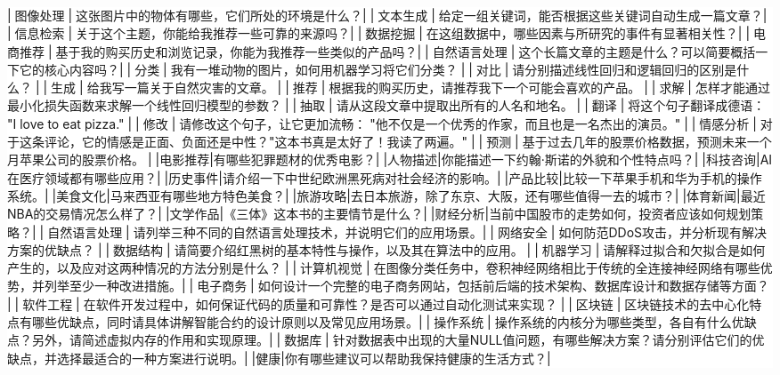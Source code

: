 | 图像处理 | 这张图片中的物体有哪些，它们所处的环境是什么？|
| 文本生成 | 给定一组关键词，能否根据这些关键词自动生成一篇文章？|
| 信息检索 | 关于这个主题，你能给我推荐一些可靠的来源吗？|
| 数据挖掘 | 在这组数据中，哪些因素与所研究的事件有显著相关性？|
| 电商推荐 | 基于我的购买历史和浏览记录，你能为我推荐一些类似的产品吗？|
| 自然语言处理 | 这个长篇文章的主题是什么？可以简要概括一下它的核心内容吗？|
| 分类 | 我有一堆动物的图片，如何用机器学习将它们分类？ |
| 对比 | 请分别描述线性回归和逻辑回归的区别是什么？ |
| 生成 | 给我写一篇关于自然灾害的文章。 |
| 推荐 | 根据我的购买历史，请推荐我下一个可能会喜欢的产品。 |
| 求解 | 怎样才能通过最小化损失函数来求解一个线性回归模型的参数？ |
| 抽取 | 请从这段文章中提取出所有的人名和地名。 |
| 翻译 | 将这个句子翻译成德语： "I love to eat pizza." |
| 修改 | 请修改这个句子，让它更加流畅： "他不仅是一个优秀的作家，而且也是一名杰出的演员。" |
| 情感分析 | 对于这条评论，它的情感是正面、负面还是中性？"这本书真是太好了！我读了两遍。" |
| 预测 | 基于过去几年的股票价格数据，预测未来一个月苹果公司的股票价格。 |
|电影推荐|有哪些犯罪题材的优秀电影？|
|人物描述|你能描述一下约翰·斯诺的外貌和个性特点吗？|
|科技咨询|AI在医疗领域都有哪些应用？|
|历史事件|请介绍一下中世纪欧洲黑死病对社会经济的影响。|
|产品比较|比较一下苹果手机和华为手机的操作系统。|
|美食文化|马来西亚有哪些地方特色美食？|
|旅游攻略|去日本旅游，除了东京、大阪，还有哪些值得一去的城市？|
|体育新闻|最近NBA的交易情况怎么样了？|
|文学作品|《三体》这本书的主要情节是什么？|
|财经分析|当前中国股市的走势如何，投资者应该如何规划策略？|
| 自然语言处理 | 请列举三种不同的自然语言处理技术，并说明它们的应用场景。|
| 网络安全 | 如何防范DDoS攻击，并分析现有解决方案的优缺点？ |
| 数据结构 | 请简要介绍红黑树的基本特性与操作，以及其在算法中的应用。 |
| 机器学习 | 请解释过拟合和欠拟合是如何产生的，以及应对这两种情况的方法分别是什么？ |
| 计算机视觉 | 在图像分类任务中，卷积神经网络相比于传统的全连接神经网络有哪些优势，并列举至少一种改进措施。|
| 电子商务 | 如何设计一个完整的电子商务网站，包括前后端的技术架构、数据库设计和数据存储等方面？ |
| 软件工程 | 在软件开发过程中，如何保证代码的质量和可靠性？是否可以通过自动化测试来实现？ |
| 区块链 | 区块链技术的去中心化特点有哪些优缺点，同时请具体讲解智能合约的设计原则以及常见应用场景。|
| 操作系统 | 操作系统的内核分为哪些类型，各自有什么优缺点？另外，请简述虚拟内存的作用和实现原理。|
| 数据库 | 针对数据表中出现的大量NULL值问题，有哪些解决方案？请分别评估它们的优缺点，并选择最适合的一种方案进行说明。|
|健康|你有哪些建议可以帮助我保持健康的生活方式？|